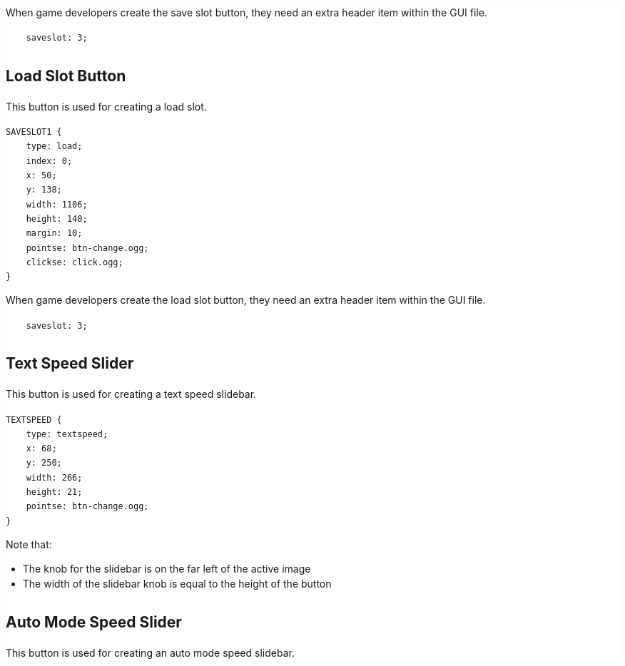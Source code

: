 When game developers create the save slot button,
they need an extra header item within the GUI file.

```
    saveslot: 3;
```

## Load Slot Button

This button is used for creating a load slot.

```
SAVESLOT1 {
    type: load;
    index: 0;
    x: 50;
    y: 138;
    width: 1106;
    height: 140;
    margin: 10;
    pointse: btn-change.ogg;
    clickse: click.ogg;
}
```

When game developers create the load slot button,
they need an extra header item within the GUI file.

```
    saveslot: 3;
```

## Text Speed Slider

This button is used for creating a text speed slidebar.

```
TEXTSPEED {
    type: textspeed;
    x: 68;
    y: 250;
    width: 266;
    height: 21;
    pointse: btn-change.ogg;
}
```

Note that:
* The knob for the slidebar is on the far left of the active image
* The width of the slidebar knob is equal to the height of the button

## Auto Mode Speed Slider

This button is used for creating an auto mode speed slidebar.
